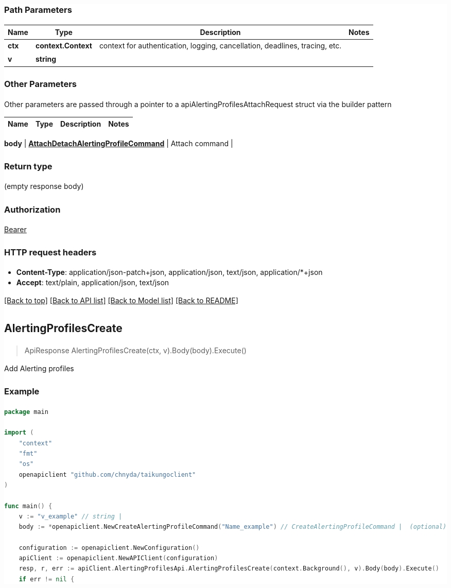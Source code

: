 ### Path Parameters


Name | Type | Description  | Notes
------------- | ------------- | ------------- | -------------
**ctx** | **context.Context** | context for authentication, logging, cancellation, deadlines, tracing, etc.
**v** | **string** |  | 

### Other Parameters

Other parameters are passed through a pointer to a apiAlertingProfilesAttachRequest struct via the builder pattern


Name | Type | Description  | Notes
------------- | ------------- | ------------- | -------------

 **body** | [**AttachDetachAlertingProfileCommand**](AttachDetachAlertingProfileCommand.md) | Attach command | 

### Return type

 (empty response body)

### Authorization

[Bearer](../README.md#Bearer)

### HTTP request headers

- **Content-Type**: application/json-patch+json, application/json, text/json, application/*+json
- **Accept**: text/plain, application/json, text/json

[[Back to top]](#) [[Back to API list]](../README.md#documentation-for-api-endpoints)
[[Back to Model list]](../README.md#documentation-for-models)
[[Back to README]](../README.md)


## AlertingProfilesCreate

> ApiResponse AlertingProfilesCreate(ctx, v).Body(body).Execute()

Add Alerting profiles

### Example

```go
package main

import (
    "context"
    "fmt"
    "os"
    openapiclient "github.com/chnyda/taikungoclient"
)

func main() {
    v := "v_example" // string | 
    body := *openapiclient.NewCreateAlertingProfileCommand("Name_example") // CreateAlertingProfileCommand |  (optional)

    configuration := openapiclient.NewConfiguration()
    apiClient := openapiclient.NewAPIClient(configuration)
    resp, r, err := apiClient.AlertingProfilesApi.AlertingProfilesCreate(context.Background(), v).Body(body).Execute()
    if err != nil {
```